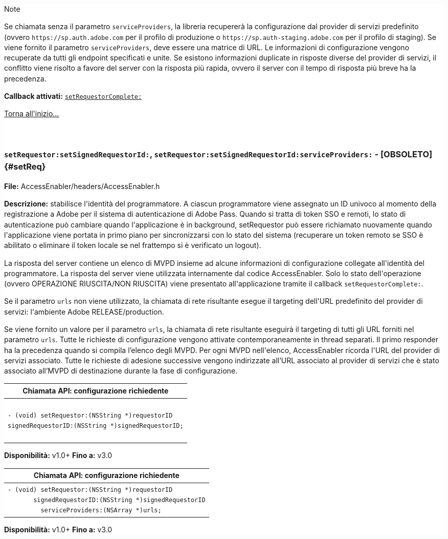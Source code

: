 >[!NOTE]
>
>Se chiamata senza il parametro `serviceProviders`, la libreria recupererà la configurazione dal provider di servizi predefinito (ovvero `https://sp.auth.adobe.com` per il profilo di produzione o `https://sp.auth-staging.adobe.com` per il profilo di staging). Se viene fornito il parametro `serviceProviders`, deve essere una matrice di URL. Le informazioni di configurazione vengono recuperate da tutti gli endpoint specificati e unite. Se esistono informazioni duplicate in risposte diverse del provider di servizi, il conflitto viene risolto a favore del server con la risposta più rapida, ovvero il server con il tempo di risposta più breve ha la precedenza.

**Callback attivati:** [`setRequestorComplete:`](#setReqComplete)

[Torna all&#39;inizio...](#apis)

</br>

### `setRequestor:setSignedRequestorId:`, `setRequestor:setSignedRequestorId:serviceProviders:` - [OBSOLETO] {#setReq}

**File:** AccessEnabler/headers/AccessEnabler.h

**Descrizione:** stabilisce l&#39;identità del programmatore. A ciascun programmatore viene assegnato un ID univoco al momento della registrazione a Adobe per il sistema di autenticazione di Adobe Pass. Quando si tratta di token SSO e remoti, lo stato di autenticazione può cambiare quando l&#39;applicazione è in background, setRequestor può essere richiamato nuovamente quando l&#39;applicazione viene portata in primo piano per sincronizzarsi con lo stato del sistema (recuperare un token remoto se SSO è abilitato o eliminare il token locale se nel frattempo si è verificato un logout).

La risposta del server contiene un elenco di MVPD insieme ad alcune informazioni di configurazione collegate all&#39;identità del programmatore. La risposta del server viene utilizzata internamente dal codice AccessEnabler. Solo lo stato dell&#39;operazione (ovvero OPERAZIONE RIUSCITA/NON RIUSCITA) viene presentato all&#39;applicazione tramite il callback `setRequestorComplete:`.

Se il parametro `urls` non viene utilizzato, la chiamata di rete risultante esegue il targeting dell&#39;URL predefinito del provider di servizi: l&#39;ambiente Adobe RELEASE/production.

Se viene fornito un valore per il parametro `urls`, la chiamata di rete risultante eseguirà il targeting di tutti gli URL forniti nel parametro `urls`. Tutte le richieste di configurazione vengono attivate contemporaneamente in thread separati. Il primo responder ha la precedenza quando si compila l’elenco degli MVPD. Per ogni MVPD nell&#39;elenco, AccessEnabler ricorda l&#39;URL del provider di servizi associato. Tutte le richieste di adesione successive vengono indirizzate all’URL associato al provider di servizi che è stato associato all’MVPD di destinazione durante la fase di configurazione.

| Chiamata API: configurazione richiedente |
| --- |
| </br>`- (void) setRequestor:(NSString *)requestorID`</br>`signedRequestorID:(NSString *)signedRequestorID;` </br></br> |

**Disponibilità:** v1.0+ **Fino a:** v3.0

| Chiamata API: configurazione richiedente |
| --- |
| `- (void) setRequestor:(NSString *)requestorID ` <br> `       signedRequestorID:(NSString *)signedRequestorID` <br> `         serviceProviders:(NSArray *)urls;` |

**Disponibilità:** v1.0+ **Fino a:** v3.0
